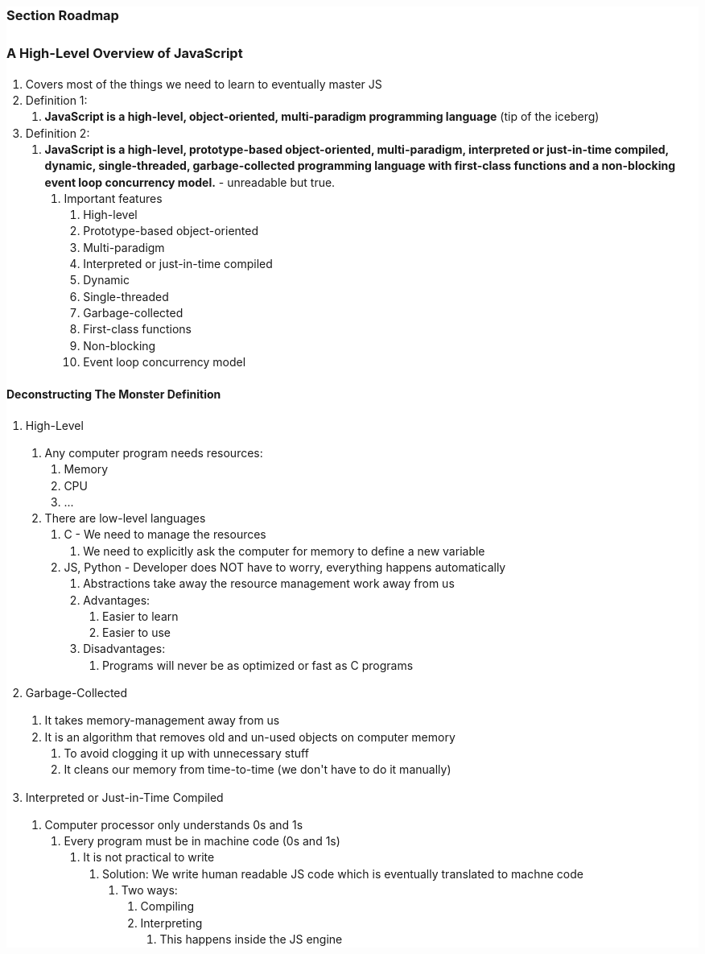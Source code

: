 ### Section Roadmap ###
### A High-Level Overview of JavaScript ###
1. Covers most of the things we need to learn to eventually master JS
2. Definition 1:
	1. **JavaScript is a high-level, object-oriented, multi-paradigm programming language** (tip of the iceberg)
3. Definition 2:
	1. **JavaScript is a high-level, prototype-based object-oriented, multi-paradigm, interpreted or just-in-time compiled, dynamic, single-threaded, garbage-collected programming language with first-class functions and a non-blocking event loop concurrency model.** - unreadable but true.
		1. Important features
			1. High-level
			2. Prototype-based object-oriented
			3. Multi-paradigm
			4. Interpreted or just-in-time compiled
			5. Dynamic
			6. Single-threaded
			7. Garbage-collected
			8. First-class functions
			9. Non-blocking
			10. Event loop concurrency model

#### Deconstructing The Monster Definition ####
1. High-Level
	1. Any computer program needs resources:
		1. Memory
		2. CPU
		3. ...
	2. There are low-level languages
		1. C - We need to manage the resources
			1. We need to explicitly ask the computer for memory to define a new variable
		2. JS, Python - Developer does NOT have to worry, everything happens automatically
			1. Abstractions take away the resource management work away from us
			2. Advantages:
				1. Easier to learn
				2. Easier to use
			3. Disadvantages:
				1. Programs will never be as optimized or fast as C programs

2. Garbage-Collected
	1. It takes memory-management away from us
	2. It is an algorithm that removes old and un-used objects on computer memory
		1. To avoid clogging it up with unnecessary stuff
		2. It cleans our memory from time-to-time (we don't have to do it manually)

3. Interpreted or Just-in-Time Compiled
	1. Computer processor only understands 0s and 1s
		1. Every program must be in machine code (0s and 1s)
			1. It is not practical to write
				1. Solution: We write human readable JS code which is eventually translated to machne code
					1. Two ways:
						1. Compiling
						2. Interpreting
							1. This happens inside the JS engine
